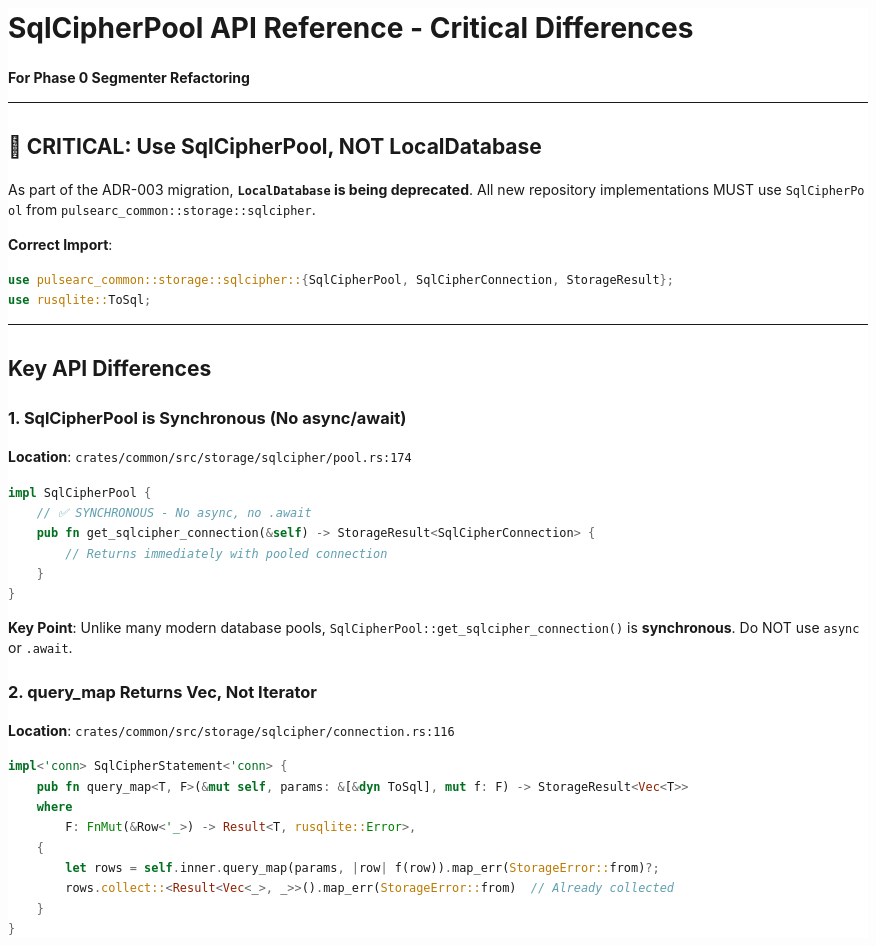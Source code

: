 # SqlCipherPool API Reference - Critical Differences

**For Phase 0 Segmenter Refactoring**

---

## 🚨 CRITICAL: Use SqlCipherPool, NOT LocalDatabase

As part of the ADR-003 migration, **`LocalDatabase` is being deprecated**. All new repository implementations MUST use `SqlCipherPool` from `pulsearc_common::storage::sqlcipher`.

**Correct Import**:
```rust
use pulsearc_common::storage::sqlcipher::{SqlCipherPool, SqlCipherConnection, StorageResult};
use rusqlite::ToSql;
```

---

## Key API Differences

### 1. SqlCipherPool is Synchronous (No async/await)

**Location**: `crates/common/src/storage/sqlcipher/pool.rs:174`

```rust
impl SqlCipherPool {
    // ✅ SYNCHRONOUS - No async, no .await
    pub fn get_sqlcipher_connection(&self) -> StorageResult<SqlCipherConnection> {
        // Returns immediately with pooled connection
    }
}
```

**Key Point**: Unlike many modern database pools, `SqlCipherPool::get_sqlcipher_connection()` is **synchronous**. Do NOT use `async` or `.await`.

### 2. query_map Returns Vec, Not Iterator

**Location**: `crates/common/src/storage/sqlcipher/connection.rs:116`

```rust
impl<'conn> SqlCipherStatement<'conn> {
    pub fn query_map<T, F>(&mut self, params: &[&dyn ToSql], mut f: F) -> StorageResult<Vec<T>>
    where
        F: FnMut(&Row<'_>) -> Result<T, rusqlite::Error>,
    {
        let rows = self.inner.query_map(params, |row| f(row)).map_err(StorageError::from)?;
        rows.collect::<Result<Vec<_>, _>>().map_err(StorageError::from)  // Already collected
    }
}
```
